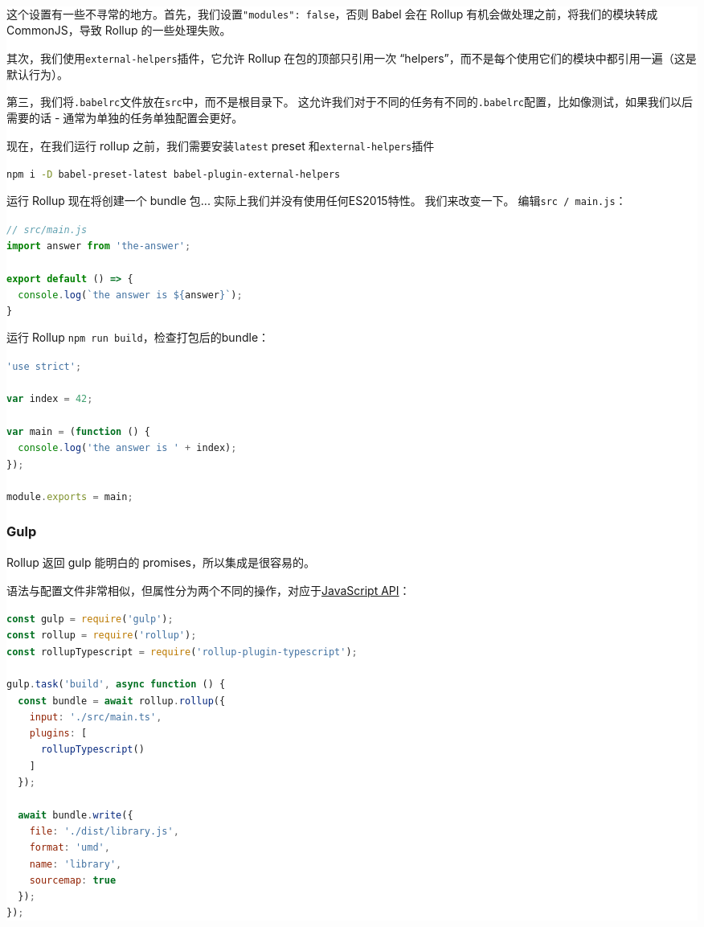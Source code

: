 这个设置有一些不寻常的地方。首先，我们设置`"modules": false`，否则 Babel 会在 Rollup 有机会做处理之前，将我们的模块转成 CommonJS，导致 Rollup 的一些处理失败。

其次，我们使用`external-helpers`插件，它允许 Rollup 在包的顶部只引用一次 “helpers”，而不是每个使用它们的模块中都引用一遍（这是默认行为）。

第三，我们将`.babelrc`文件放在`src`中，而不是根目录下。 这允许我们对于不同的任务有不同的`.babelrc`配置，比如像测试，如果我们以后需要的话 - 通常为单独的任务单独配置会更好。

现在，在我们运行 rollup 之前，我们需要安装`latest` preset 和`external-helpers`插件

```bash
npm i -D babel-preset-latest babel-plugin-external-helpers
```

运行 Rollup 现在将创建一个 bundle 包... 实际上我们并没有使用任何ES2015特性。 我们来改变一下。 编辑`src / main.js`：

```js
// src/main.js
import answer from 'the-answer';

export default () => {
  console.log(`the answer is ${answer}`);
}
```

运行 Rollup `npm run build`，检查打包后的bundle：

```js
'use strict';

var index = 42;

var main = (function () {
  console.log('the answer is ' + index);
});

module.exports = main;
```

### Gulp

Rollup 返回 gulp 能明白的 promises，所以集成是很容易的。

语法与配置文件非常相似，但属性分为两个不同的操作，对应于[JavaScript API](#JavaScript-API)：

```js
const gulp = require('gulp');
const rollup = require('rollup');
const rollupTypescript = require('rollup-plugin-typescript');

gulp.task('build', async function () {
  const bundle = await rollup.rollup({
    input: './src/main.ts',
    plugins: [
      rollupTypescript()
    ]
  });

  await bundle.write({
    file: './dist/library.js',
    format: 'umd',
    name: 'library',
    sourcemap: true
  });
});
```
